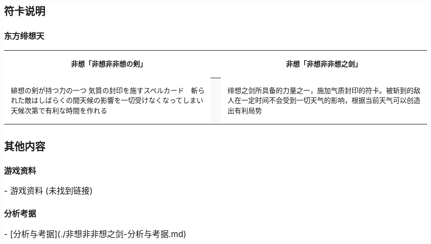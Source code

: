 


## 符卡说明

### 东方绯想天

<table>


<tbody><tr>
<th class="jah1" width="50%" lang="ja" style="border-right:none; padding-left:1em;">
<p>非想「非想非非想の剣」
</p>
</th>
<th style="border-left:none; padding-left:1em;">
</th>
<th class="zhh1" width="50%">
<p>非想「非想非非想之剑」
</p>
</th></tr>
<tr>
<td class="jadef" width="50%" lang="ja" style="border-right:none; padding-left:1em;">
<p>緋想の剣が持つ力の一つ 気質の封印を施すスペルカード　斬られた敵はしばらくの間天候の影響を一切受けなくなってしまい天候次第で有利な時間を作れる
</p>
</td>
<th style="background:#f9f9f9; border-left:none">
</th>
<td class="zhdef" width="50%" style="padding-left:1em;">
<p>绯想之剑所具备的力量之一，施加气质封印的符卡。被斩到的敌人在一定时间不会受到一切天气的影响，根据当前天气可以创造出有利局势
</p>
</td></tr></tbody></table>



## 其他内容

### 游戏资料
  
<big>
</big>  
<big>- 游戏资料 (未找到链接)
</big><big></big>  
<big></big>
  


### 分析考据
  
<big>
</big>  
<big>- [分析与考据](./非想非非想之剑-分析与考据.md)
</big><big></big>  
<big></big>
  